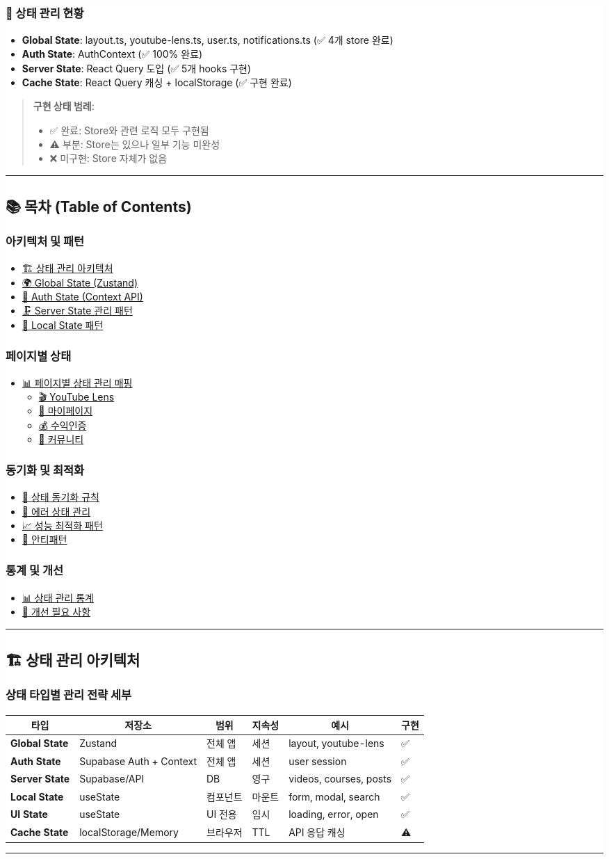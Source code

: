 ### 🏁 상태 관리 현황
- **Global State**: layout.ts, youtube-lens.ts, user.ts, notifications.ts (✅ 4개 store 완료)
- **Auth State**: AuthContext (✅ 100% 완료)
- **Server State**: React Query 도입 (✅ 5개 hooks 구현)
- **Cache State**: React Query 캐싱 + localStorage (✅ 구현 완료)

> **구현 상태 범례**:
> - ✅ 완료: Store와 관련 로직 모두 구현됨
> - ⚠️ 부분: Store는 있으나 일부 기능 미완성
> - ❌ 미구현: Store 자체가 없음

---

## 📚 목차 (Table of Contents)

### 아키텍처 및 패턴
- [🏗️ 상태 관리 아키텍처](#️-상태-관리-아키텍처)
- [🌍 Global State (Zustand)](#-global-state-zustand)
- [🔐 Auth State (Context API)](#-auth-state-context-api)
- [🗜️ Server State 관리 패턴](#️-server-state-관리-패턴)
- [📍 Local State 패턴](#-local-state-패턴)

### 페이지별 상태
- [📊 페이지별 상태 관리 매핑](#-페이지별-상태-관리-매핑)
  - [🎬 YouTube Lens](#-youtube-lens-toolsyoutube-lens)
  - [👤 마이페이지](#-마이페이지-mypage)
  - [💰 수익인증](#-수익인증-revenue-proof)
  - [💬 커뮤니티](#-커뮤니티-community)

### 동기화 및 최적화
- [🔀 상태 동기화 규칙](#-상태-동기화-규칙)
- [🛟️ 에러 상태 관리](#️-에러-상태-관리)
- [📈 성능 최적화 패턴](#-성능-최적화-패턴)
- [🐛 안티패턴](#-안티패턴-피해야-할-것)

### 통계 및 개선
- [📊 상태 관리 통계](#-상태-관리-통계)
- [🚨 개선 필요 사항](#-개선-필요-사항)

---

## 🏗️ 상태 관리 아키텍처

### 상태 타입별 관리 전략 세부

| 타입 | 저장소 | 범위 | 지속성 | 예시 | 구현 |
|------|--------|------|--------|------|------|
| **Global State** | Zustand | 전체 앱 | 세션 | layout, youtube-lens | ✅ |
| **Auth State** | Supabase Auth + Context | 전체 앱 | 세션 | user session | ✅ |
| **Server State** | Supabase/API | DB | 영구 | videos, courses, posts | ✅ |
| **Local State** | useState | 컴포넌트 | 마운트 | form, modal, search | ✅ |
| **UI State** | useState | UI 전용 | 임시 | loading, error, open | ✅ |
| **Cache State** | localStorage/Memory | 브라우저 | TTL | API 응답 캐싱 | ⚠️ |

---
